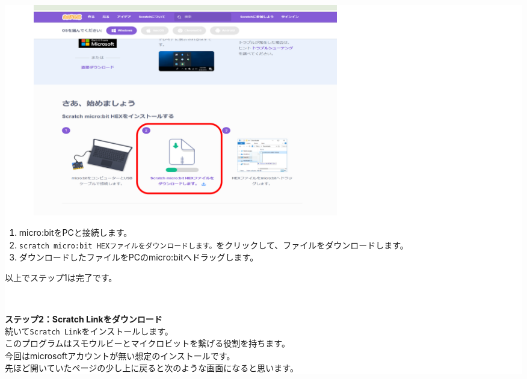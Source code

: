 <img src="images/スモウルビー/scratch_micro_bit_HEX.png" width= "600px" height="350px" >

  1. micro:bitをPCと接続します。  
  1. `scratch micro:bit HEXファイルをダウンロードします。`をクリックして、ファイルをダウンロードします。  
  1. ダウンロードしたファイルをPCのmicro:bitへドラッグします。

以上でステップ1は完了です。

<br>

**ステップ2：Scratch Linkをダウンロード**  
続いて`Scratch Link`をインストールします。  
このプログラムはスモウルビーとマイクロビットを繋げる役割を持ちます。  
今回はmicrosoftアカウントが無い想定のインストールです。  
先ほど開いていたページの少し上に戻ると次のような画面になると思います。  
